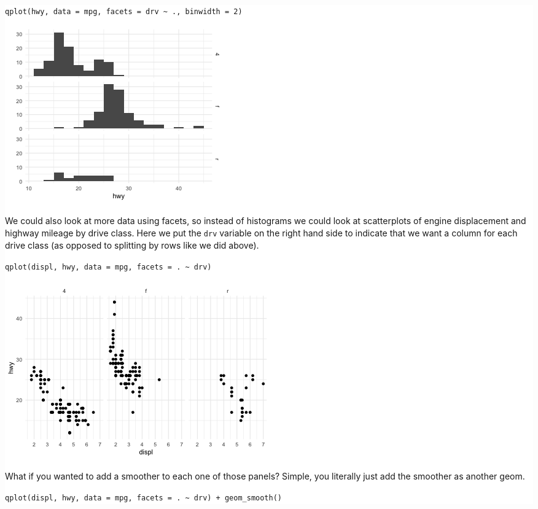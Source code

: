 
~~~~~~~~
qplot(hwy, data = mpg, facets = drv ~ ., binwidth = 2)
~~~~~~~~

![Histogram of highway mileage by drive class](images/ggplot2-unnamed-chunk-9-1.png)

We could also look at more data using facets, so instead of histograms we could look at scatterplots of engine displacement and highway mileage by drive class. Here we put the `drv` variable on the right hand side to indicate that we want a column for each drive class (as opposed to splitting by rows like we did above).


~~~~~~~~
qplot(displ, hwy, data = mpg, facets = . ~ drv)
~~~~~~~~

![Engine displacement and highway mileage by drive class](images/ggplot2-unnamed-chunk-10-1.png)


What if you wanted to add a smoother to each one of those panels? Simple, you literally just add the smoother as another geom.


~~~~~~~~
qplot(displ, hwy, data = mpg, facets = . ~ drv) + geom_smooth()
~~~~~~~~
